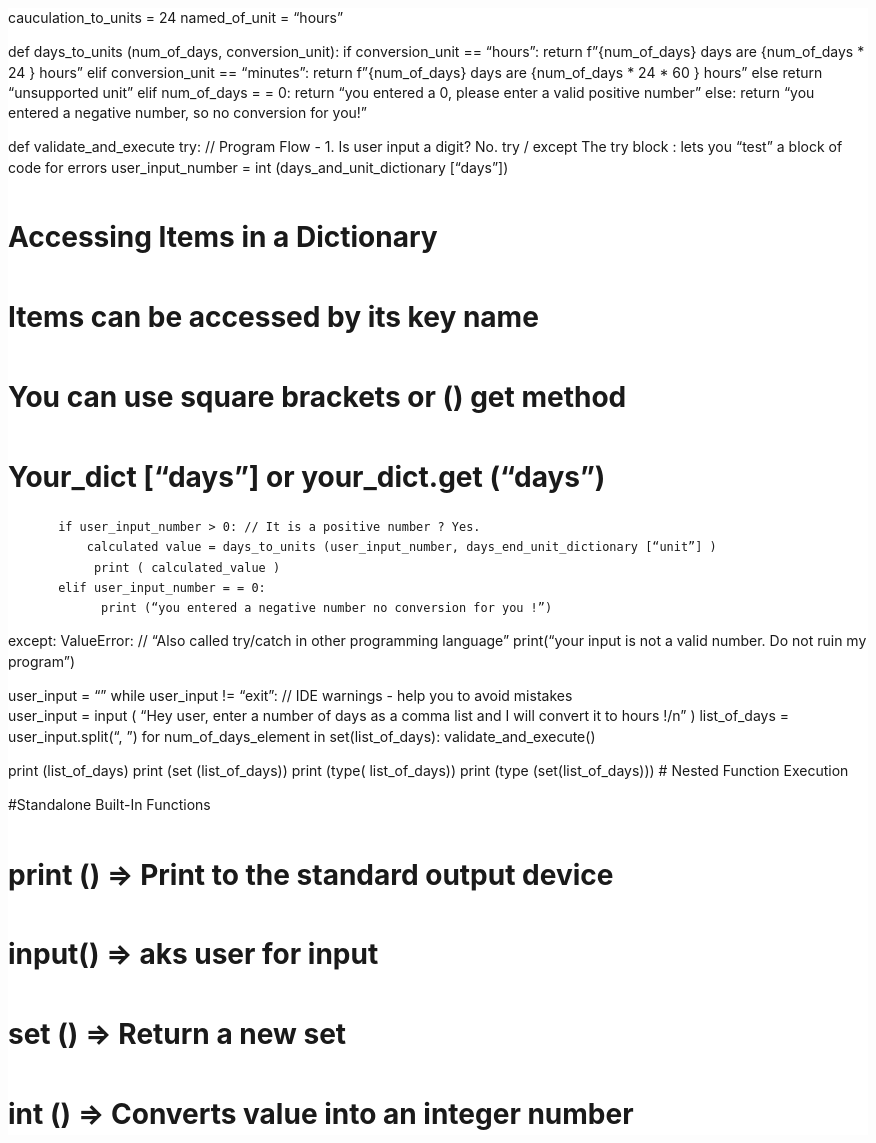cauculation_to_units = 24 
named_of_unit = “hours”


def days_to_units (num_of_days, conversion_unit):
     if conversion_unit == “hours”: 
     return f”{num_of_days} days are {num_of_days * 24 } hours”
elif conversion_unit == “minutes”: 
     return f”{num_of_days} days are {num_of_days * 24 * 60 } hours”
else 
     return “unsupported unit”
     elif num_of_days = = 0: 
         return “you entered a 0, please enter a valid positive number”
     else: 
         return “you entered a negative number, so no conversion for you!” 


def validate_and_execute
      try:  // Program Flow - 1. Is user input a digit? No.
try / except The try block : lets you “test” a block of code for errors
          user_input_number = int (days_and_unit_dictionary [“days”])

# Accessing Items in a Dictionary
# Items can be accessed by its key name 
# You can use square brackets or () get method 
# Your_dict [“days”] or your_dict.get (“days”)

           if user_input_number > 0: // It is a positive number ? Yes. 
               calculated value = days_to_units (user_input_number, days_end_unit_dictionary [“unit”] )
                print ( calculated_value )  
           elif user_input_number = = 0: 
                 print (“you entered a negative number no conversion for you !”) 
 except: ValueError: // “Also called try/catch in other programming language”
           print(“your input is not a valid number. Do not ruin my program”)

user_input = “”
while user_input != “exit”: // IDE warnings - help you to avoid mistakes   
   user_input = input ( “Hey user, enter a number of days as a comma list and I will convert it to hours !/n” )
list_of_days = user_input.split(“, ”)
for num_of_days_element in set(list_of_days): 
        validate_and_execute()

print (list_of_days) 
print (set (list_of_days)) 
print (type( list_of_days))
print (type (set(list_of_days))) # Nested Function Execution 

#Standalone Built-In Functions 
# print () => Print to the standard output device 
# input() => aks user for input 
# set () => Return a new set
# int () => Converts value into an integer number 
